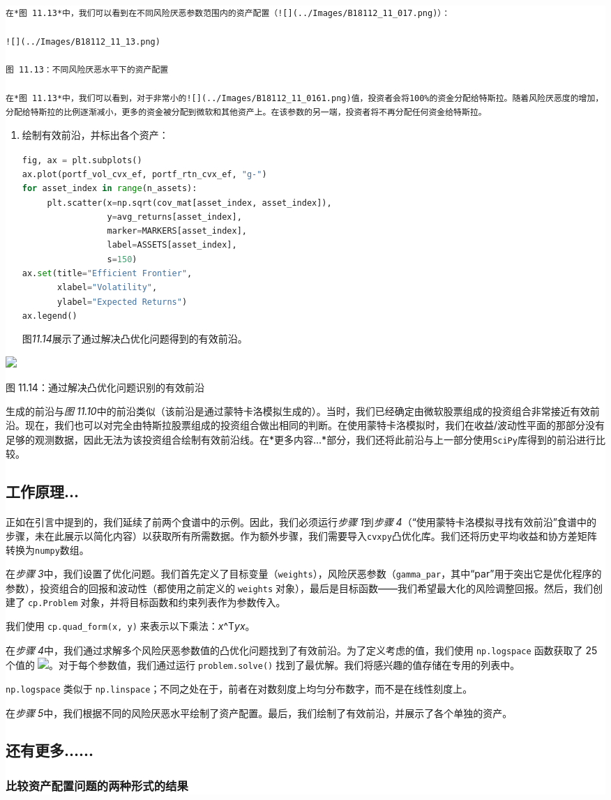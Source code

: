     在*图 11.13*中，我们可以看到在不同风险厌恶参数范围内的资产配置（![](../Images/B18112_11_017.png)）：

    ![](../Images/B18112_11_13.png)

    图 11.13：不同风险厌恶水平下的资产配置

    在*图 11.13*中，我们可以看到，对于非常小的![](../Images/B18112_11_0161.png)值，投资者会将100%的资金分配给特斯拉。随着风险厌恶度的增加，分配给特斯拉的比例逐渐减小，更多的资金被分配到微软和其他资产上。在该参数的另一端，投资者将不再分配任何资金给特斯拉。

1.  绘制有效前沿，并标出各个资产：

    ```py
    fig, ax = plt.subplots()
    ax.plot(portf_vol_cvx_ef, portf_rtn_cvx_ef, "g-")
    for asset_index in range(n_assets):
         plt.scatter(x=np.sqrt(cov_mat[asset_index, asset_index]),
                     y=avg_returns[asset_index],
                     marker=MARKERS[asset_index],
                     label=ASSETS[asset_index],
                     s=150)
    ax.set(title="Efficient Frontier",
           xlabel="Volatility",
           ylabel="Expected Returns")
    ax.legend() 
    ```

    图*11.14*展示了通过解决凸优化问题得到的有效前沿。

![](../Images/B18112_11_14.png)

图 11.14：通过解决凸优化问题识别的有效前沿

生成的前沿与*图 11.10*中的前沿类似（该前沿是通过蒙特卡洛模拟生成的）。当时，我们已经确定由微软股票组成的投资组合非常接近有效前沿。现在，我们也可以对完全由特斯拉股票组成的投资组合做出相同的判断。在使用蒙特卡洛模拟时，我们在收益/波动性平面的那部分没有足够的观测数据，因此无法为该投资组合绘制有效前沿线。在*更多内容...*部分，我们还将此前沿与上一部分使用`SciPy`库得到的前沿进行比较。

## 工作原理...

正如在引言中提到的，我们延续了前两个食谱中的示例。因此，我们必须运行*步骤 1*到*步骤 4*（“使用蒙特卡洛模拟寻找有效前沿”食谱中的步骤，未在此展示以简化内容）以获取所有所需数据。作为额外步骤，我们需要导入`cvxpy`凸优化库。我们还将历史平均收益和协方差矩阵转换为`numpy`数组。

在*步骤 3*中，我们设置了优化问题。我们首先定义了目标变量（`weights`），风险厌恶参数（`gamma_par`，其中“par”用于突出它是优化程序的参数），投资组合的回报和波动性（都使用之前定义的 `weights` 对象），最后是目标函数——我们希望最大化的风险调整回报。然后，我们创建了 `cp.Problem` 对象，并将目标函数和约束列表作为参数传入。

我们使用 `cp.quad_form(x, y)` 来表示以下乘法：*x*^T*yx*。

在*步骤 4*中，我们通过求解多个风险厌恶参数值的凸优化问题找到了有效前沿。为了定义考虑的值，我们使用 `np.logspace` 函数获取了 25 个值的 ![](../Images/B18112_11_0161.png)。对于每个参数值，我们通过运行 `problem.solve()` 找到了最优解。我们将感兴趣的值存储在专用的列表中。

`np.logspace` 类似于 `np.linspace`；不同之处在于，前者在对数刻度上均匀分布数字，而不是在线性刻度上。

在*步骤 5*中，我们根据不同的风险厌恶水平绘制了资产配置。最后，我们绘制了有效前沿，并展示了各个单独的资产。

## 还有更多……

### 比较资产配置问题的两种形式的结果
